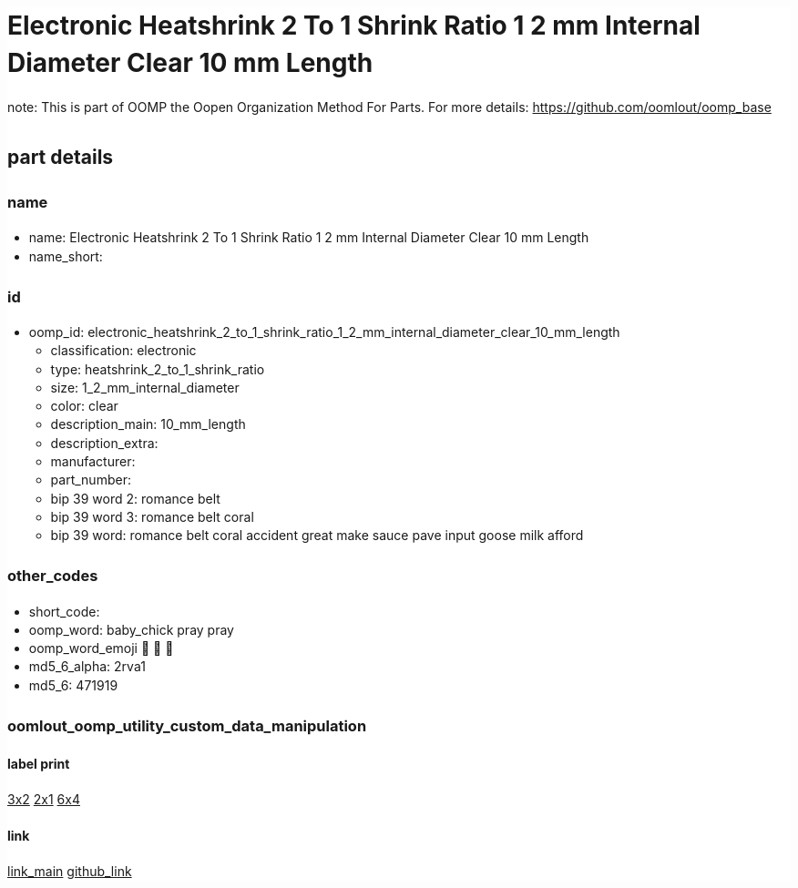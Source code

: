 # Electronic Heatshrink 2 To 1 Shrink Ratio 1 2 mm Internal Diameter Clear 10 mm Length  

note: This is part of OOMP the Oopen Organization Method For Parts. For more details: https://github.com/oomlout/oomp_base

##  part details





### name
* name: Electronic Heatshrink 2 To 1 Shrink Ratio 1 2 mm Internal Diameter Clear 10 mm Length
* name_short: 
### id
* oomp_id: electronic_heatshrink_2_to_1_shrink_ratio_1_2_mm_internal_diameter_clear_10_mm_length
  * classification: electronic
  * type: heatshrink_2_to_1_shrink_ratio
  * size: 1_2_mm_internal_diameter
  * color: clear
  * description_main: 10_mm_length
  * description_extra: 
  * manufacturer: 
  * part_number: 
  * bip 39 word 2: romance belt
  * bip 39 word 3: romance belt coral
  * bip 39 word: romance belt coral accident great make sauce pave input goose milk afford

### other_codes
* short_code: 
* oomp_word: baby_chick pray pray
* oomp_word_emoji :baby_chick: :pray: :pray:
* md5_6_alpha: 2rva1
* md5_6: 471919






### oomlout_oomp_utility_custom_data_manipulation
#### label print
[3x2](http://192.168.1.245:1112/?label=oomp%202rva1)
[2x1](http://192.168.1.242:1112/?label=oomp%202rva1)
[6x4](http://192.168.1.55:1112/?label=oomp%202rva1)    

#### link

[link_main](https://github.com/oomlout/oomlout_oomp_current_version_messy/tree/main/parts/electronic_heatshrink_2_to_1_shrink_ratio_1_2_mm_internal_diameter_clear_10_mm_length) [github_link](https://github.com/oomlout/oomlout_oomp_part_src/tree/main/parts/electronic_heatshrink_2_to_1_shrink_ratio_1_2_mm_internal_diameter_clear_10_mm_length)                             
